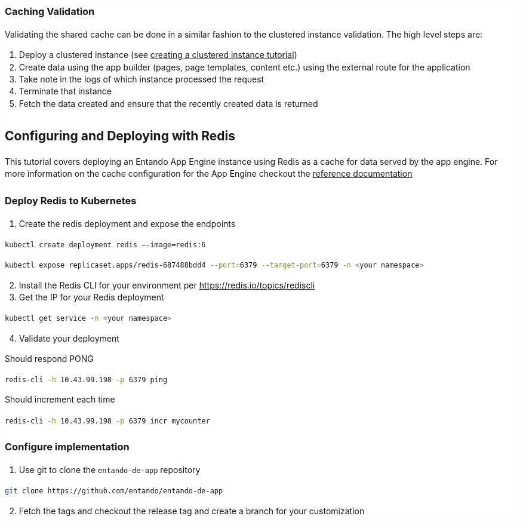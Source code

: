 ### Caching Validation
Validating the shared cache can be done in a similar fashion to the clustered instance validation. The high level steps are:

1. Deploy a clustered instance (see [creating a clustered instance tutorial](#creating-a-clustered-app-instance))
2. Create data using the app builder (pages, page templates, content etc.) using the external route for the application
3. Take note in the logs of which instance processed the request
4. Terminate that instance
5. Fetch the data created and ensure that the recently created data is returned


## Configuring and Deploying with Redis

This tutorial covers deploying an Entando App Engine instance using Redis as a cache for data served by the app engine. For more information on the cache
configuration for the App Engine checkout the [reference documentation](../../docs/reference/caching-and-clustering.md)

### Deploy Redis to Kubernetes

1. Create the redis deployment and expose the endpoints

```sh
kubectl create deployment redis –-image=redis:6
```
```sh
kubectl expose replicaset.apps/redis-687488bdd4 --port=6379 --target-port=6379 -n <your namespace>
```

2. Install the Redis CLI for your environment per <https://redis.io/topics/rediscli>
3. Get the IP for your Redis deployment
```sh
kubectl get service -n <your namespace>
```
4. Validate your deployment

Should respond PONG
```sh
redis-cli -h 10.43.99.198 -p 6379 ping
```

Should increment each time
```sh
redis-cli -h 10.43.99.198 -p 6379 incr mycounter
```

### Configure implementation

1. Use git to clone the `entando-de-app` repository

```sh
git clone https://github.com/entando/entando-de-app
```

2. Fetch the tags and checkout the release tag and create a branch for your customization
